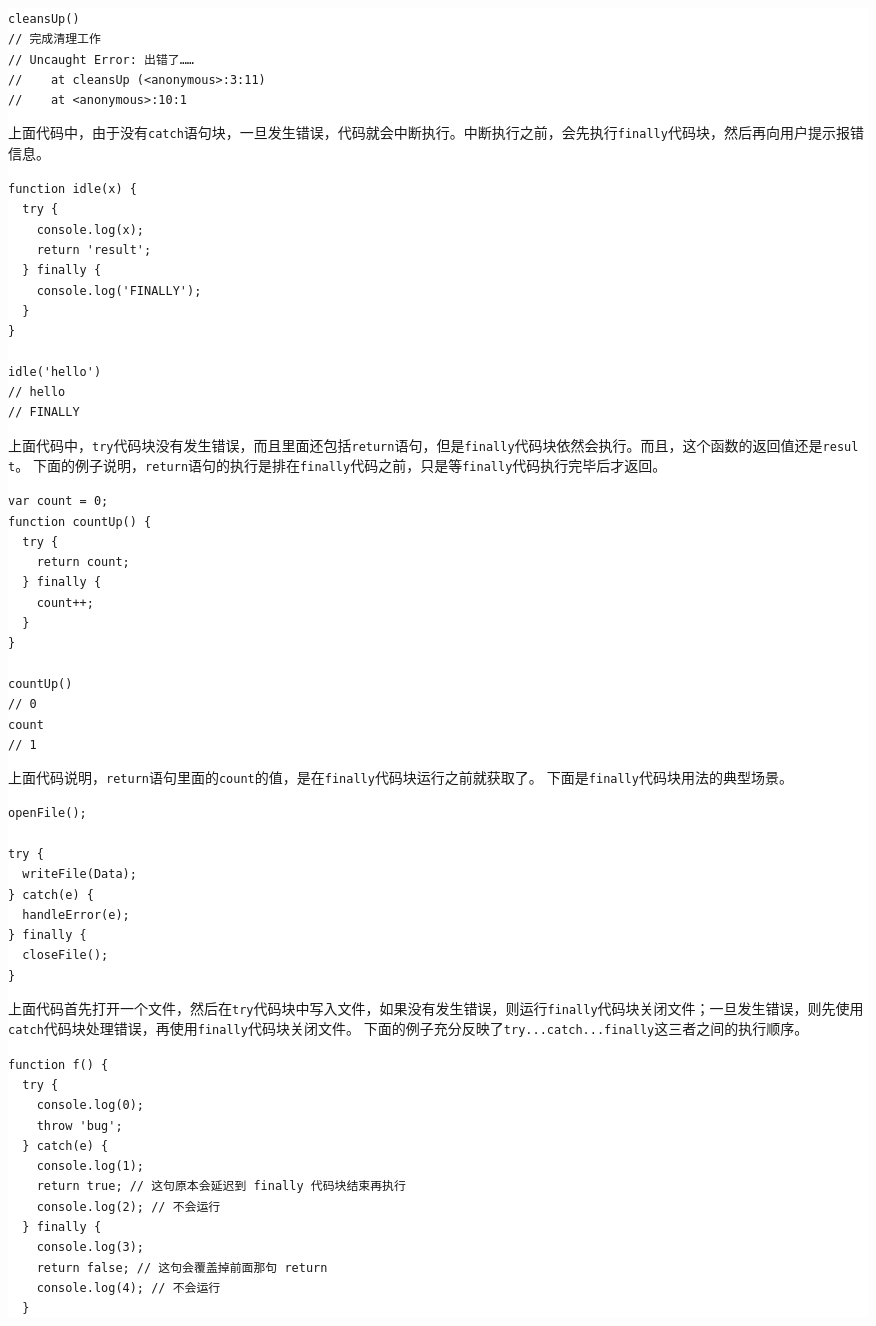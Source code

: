     cleansUp()
    // 完成清理工作
    // Uncaught Error: 出错了……
    //    at cleansUp (<anonymous>:3:11)
    //    at <anonymous>:10:1
    

上面代码中，由于没有`catch`语句块，一旦发生错误，代码就会中断执行。中断执行之前，会先执行`finally`代码块，然后再向用户提示报错信息。

    function idle(x) {
      try {
        console.log(x);
        return 'result';
      } finally {
        console.log('FINALLY');
      }
    }
    
    idle('hello')
    // hello
    // FINALLY
    

上面代码中，`try`代码块没有发生错误，而且里面还包括`return`语句，但是`finally`代码块依然会执行。而且，这个函数的返回值还是`result`。 下面的例子说明，`return`语句的执行是排在`finally`代码之前，只是等`finally`代码执行完毕后才返回。

    var count = 0;
    function countUp() {
      try {
        return count;
      } finally {
        count++;
      }
    }
    
    countUp()
    // 0
    count
    // 1
    

上面代码说明，`return`语句里面的`count`的值，是在`finally`代码块运行之前就获取了。 下面是`finally`代码块用法的典型场景。

    openFile();
    
    try {
      writeFile(Data);
    } catch(e) {
      handleError(e);
    } finally {
      closeFile();
    }
    

上面代码首先打开一个文件，然后在`try`代码块中写入文件，如果没有发生错误，则运行`finally`代码块关闭文件；一旦发生错误，则先使用`catch`代码块处理错误，再使用`finally`代码块关闭文件。 下面的例子充分反映了`try...catch...finally`这三者之间的执行顺序。

    function f() {
      try {
        console.log(0);
        throw 'bug';
      } catch(e) {
        console.log(1);
        return true; // 这句原本会延迟到 finally 代码块结束再执行
        console.log(2); // 不会运行
      } finally {
        console.log(3);
        return false; // 这句会覆盖掉前面那句 return
        console.log(4); // 不会运行
      }
    